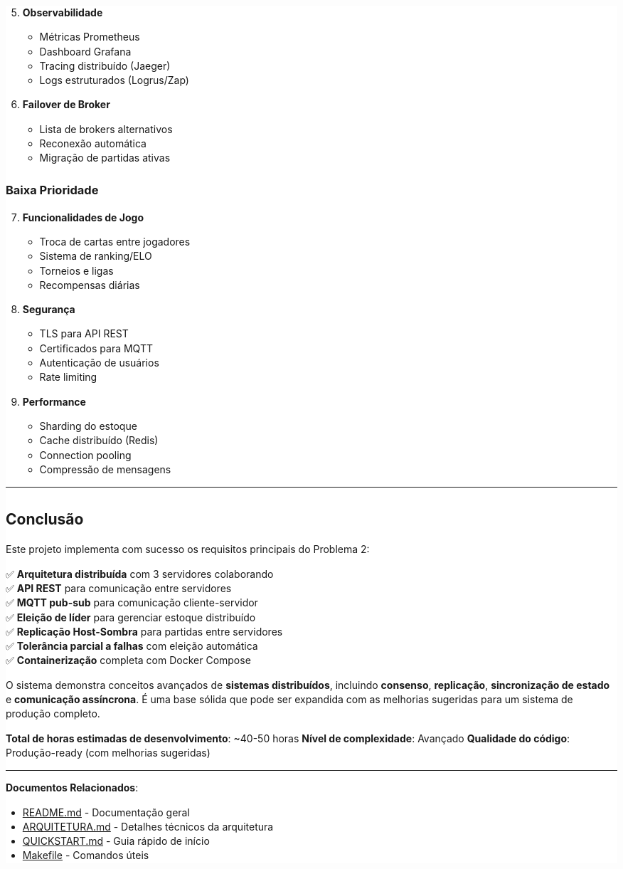 5. **Observabilidade**
   - Métricas Prometheus
   - Dashboard Grafana
   - Tracing distribuído (Jaeger)
   - Logs estruturados (Logrus/Zap)

6. **Failover de Broker**
   - Lista de brokers alternativos
   - Reconexão automática
   - Migração de partidas ativas

### Baixa Prioridade
7. **Funcionalidades de Jogo**
   - Troca de cartas entre jogadores
   - Sistema de ranking/ELO
   - Torneios e ligas
   - Recompensas diárias

8. **Segurança**
   - TLS para API REST
   - Certificados para MQTT
   - Autenticação de usuários
   - Rate limiting

9. **Performance**
   - Sharding do estoque
   - Cache distribuído (Redis)
   - Connection pooling
   - Compressão de mensagens

---

## Conclusão

Este projeto implementa com sucesso os requisitos principais do Problema 2:

✅ **Arquitetura distribuída** com 3 servidores colaborando  
✅ **API REST** para comunicação entre servidores  
✅ **MQTT pub-sub** para comunicação cliente-servidor  
✅ **Eleição de líder** para gerenciar estoque distribuído  
✅ **Replicação Host-Sombra** para partidas entre servidores  
✅ **Tolerância parcial a falhas** com eleição automática  
✅ **Containerização** completa com Docker Compose  

O sistema demonstra conceitos avançados de **sistemas distribuídos**, incluindo **consenso**, **replicação**, **sincronização de estado** e **comunicação assíncrona**. É uma base sólida que pode ser expandida com as melhorias sugeridas para um sistema de produção completo.

**Total de horas estimadas de desenvolvimento**: ~40-50 horas
**Nível de complexidade**: Avançado
**Qualidade do código**: Produção-ready (com melhorias sugeridas)

---

**Documentos Relacionados**:
- [README.md](README.md) - Documentação geral
- [ARQUITETURA.md](ARQUITETURA.md) - Detalhes técnicos da arquitetura
- [QUICKSTART.md](QUICKSTART.md) - Guia rápido de início
- [Makefile](Makefile) - Comandos úteis

